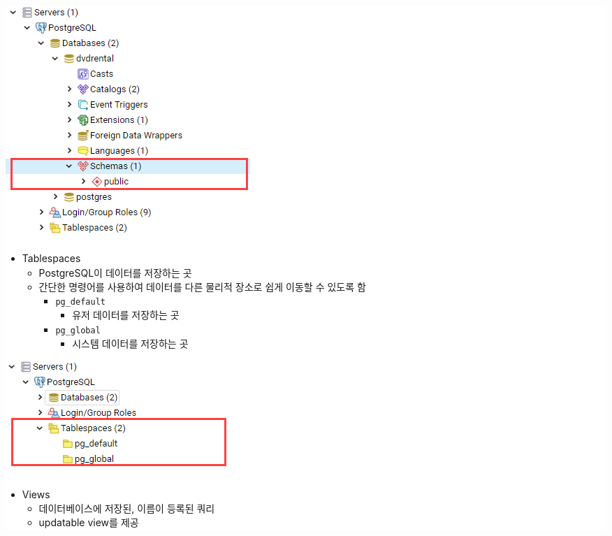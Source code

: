 ![](./images/postgresql_objects3.png)

- Tablespaces
  - PostgreSQL이 데이터를 저장하는 곳
  - 간단한 명령어를 사용하여 데이터를 다른 물리적 장소로 쉽게 이동할 수 있도록 함
    - `pg_default`
      - 유저 데이터를 저장하는 곳
    - `pg_global`
      - 시스템 데이터를 저장하는 곳

![](./images/postgresql_objects4.png)

- Views
  - 데이터베이스에 저장된, 이름이 등록된 쿼리
  - updatable view를 제공
